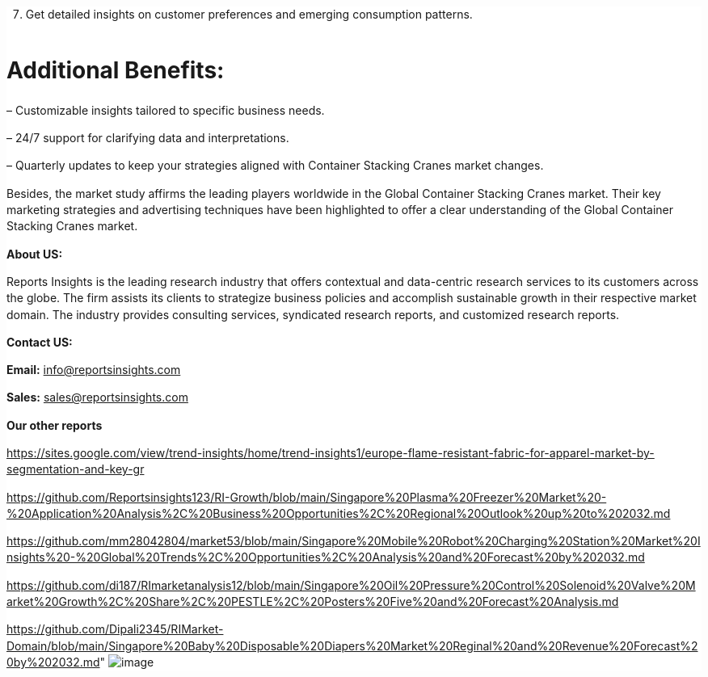 7. Get detailed insights on customer preferences and emerging consumption patterns.

# <strong>Additional Benefits:</strong>

– Customizable insights tailored to specific business needs.

– 24/7 support for clarifying data and interpretations.

– Quarterly updates to keep your strategies aligned with Container Stacking Cranes market changes.

Besides, the market study affirms the leading players worldwide in the Global Container Stacking Cranes market. Their key marketing strategies and advertising techniques have been highlighted to offer a clear understanding of the Global Container Stacking Cranes market.

<strong><strong>About US</strong>:</strong>

Reports Insights is the leading research industry that offers contextual and data-centric research services to its customers across the globe. The firm assists its clients to strategize business policies and accomplish sustainable growth in their respective market domain. The industry provides consulting services, syndicated research reports, and customized research reports.

<strong>Contact US:</strong>

<p class=><b>Email:</b> <a href=mailto:info@reportsinsights.com>info@reportsinsights.com</a></p>
<p class=><b>Sales:</b> <a href=mailto:sales@reportsinsights.com>sales@reportsinsights.com</a></p>

<strong>Our other reports</strong>

<a href=https://sites.google.com/view/trend-insights/home/trend-insights1/europe-flame-resistant-fabric-for-apparel-market-by-segmentation-and-key-gr>https://sites.google.com/view/trend-insights/home/trend-insights1/europe-flame-resistant-fabric-for-apparel-market-by-segmentation-and-key-gr</a>

<a href=https://github.com/Reportsinsights123/RI-Growth/blob/main/Singapore%20Plasma%20Freezer%20Market%20-%20Application%20Analysis%2C%20Business%20Opportunities%2C%20Regional%20Outlook%20up%20to%202032.md>https://github.com/Reportsinsights123/RI-Growth/blob/main/Singapore%20Plasma%20Freezer%20Market%20-%20Application%20Analysis%2C%20Business%20Opportunities%2C%20Regional%20Outlook%20up%20to%202032.md</a>

<a href=https://github.com/mm28042804/market53/blob/main/Singapore%20Mobile%20Robot%20Charging%20Station%20Market%20Insights%20-%20Global%20Trends%2C%20Opportunities%2C%20Analysis%20and%20Forecast%20by%202032.md>https://github.com/mm28042804/market53/blob/main/Singapore%20Mobile%20Robot%20Charging%20Station%20Market%20Insights%20-%20Global%20Trends%2C%20Opportunities%2C%20Analysis%20and%20Forecast%20by%202032.md</a>

<a href=https://github.com/di187/RImarketanalysis12/blob/main/Singapore%20Oil%20Pressure%20Control%20Solenoid%20Valve%20Market%20Growth%2C%20Share%2C%20PESTLE%2C%20Posters%20Five%20and%20Forecast%20Analysis.md>https://github.com/di187/RImarketanalysis12/blob/main/Singapore%20Oil%20Pressure%20Control%20Solenoid%20Valve%20Market%20Growth%2C%20Share%2C%20PESTLE%2C%20Posters%20Five%20and%20Forecast%20Analysis.md</a>

<a href=https://github.com/Dipali2345/RIMarket-Domain/blob/main/Singapore%20Baby%20Disposable%20Diapers%20Market%20Reginal%20and%20Revenue%20Forecast%20by%202032.md>https://github.com/Dipali2345/RIMarket-Domain/blob/main/Singapore%20Baby%20Disposable%20Diapers%20Market%20Reginal%20and%20Revenue%20Forecast%20by%202032.md</a>"
![image](https://github.com/user-attachments/assets/41b77605-f1dc-45f3-9054-b6f476fda285)
